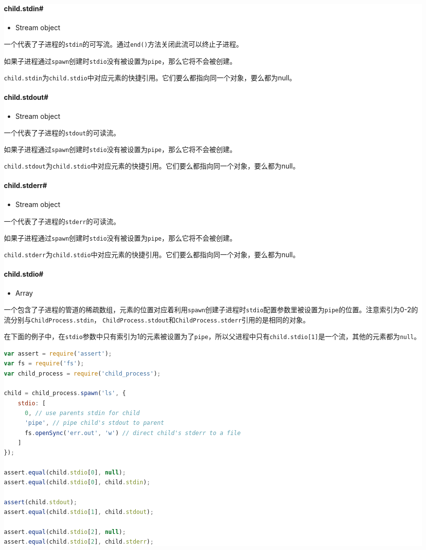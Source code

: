 #### child.stdin#

 - Stream object

一个代表了子进程的`stdin`的可写流。通过`end()`方法关闭此流可以终止子进程。

如果子进程通过`spawn`创建时`stdio`没有被设置为`pipe`，那么它将不会被创建。

`child.stdin`为`child.stdio`中对应元素的快捷引用。它们要么都指向同一个对象，要么都为null。

#### child.stdout#

 - Stream object

一个代表了子进程的`stdout`的可读流。

如果子进程通过`spawn`创建时`stdio`没有被设置为`pipe`，那么它将不会被创建。

`child.stdout`为`child.stdio`中对应元素的快捷引用。它们要么都指向同一个对象，要么都为null。

#### child.stderr#

 - Stream object

一个代表了子进程的`stderr`的可读流。

如果子进程通过`spawn`创建时`stdio`没有被设置为`pipe`，那么它将不会被创建。

`child.stderr`为`child.stdio`中对应元素的快捷引用。它们要么都指向同一个对象，要么都为null。

#### child.stdio#

 - Array

一个包含了子进程的管道的稀疏数组，元素的位置对应着利用`spawn`创建子进程时`stdio`配置参数里被设置为`pipe`的位置。注意索引为0-2的流分别与`ChildProcess.stdin`， `ChildProcess.stdout`和`ChildProcess.stderr`引用的是相同的对象。

在下面的例子中，在`stdio`参数中只有索引为1的元素被设置为了`pipe`，所以父进程中只有`child.stdio[1]`是一个流，其他的元素都为`null`。

```js
var assert = require('assert');
var fs = require('fs');
var child_process = require('child_process');

child = child_process.spawn('ls', {
    stdio: [
      0, // use parents stdin for child
      'pipe', // pipe child's stdout to parent
      fs.openSync('err.out', 'w') // direct child's stderr to a file
    ]
});

assert.equal(child.stdio[0], null);
assert.equal(child.stdio[0], child.stdin);

assert(child.stdout);
assert.equal(child.stdio[1], child.stdout);

assert.equal(child.stdio[2], null);
assert.equal(child.stdio[2], child.stderr);
```

